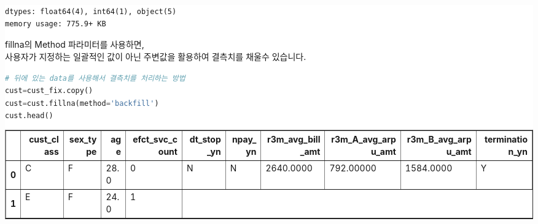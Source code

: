     dtypes: float64(4), int64(1), object(5)
    memory usage: 775.9+ KB


fillna의 Method 파라미터를 사용하면,     
사용자가 지정하는 일괄적인 값이 아닌 주변값을 활용하여 결측치를 채울수 있습니다.


```python
# 뒤에 있는 data를 사용해서 결측치를 처리하는 방법
cust=cust_fix.copy()
cust=cust.fillna(method='backfill')
cust.head()
```




<div>
<style scoped>
    .dataframe tbody tr th:only-of-type {
        vertical-align: middle;
    }

    .dataframe tbody tr th {
        vertical-align: top;
    }

    .dataframe thead th {
        text-align: right;
    }
</style>
<table border="1" class="dataframe">
  <thead>
    <tr style="text-align: right;">
      <th></th>
      <th>cust_class</th>
      <th>sex_type</th>
      <th>age</th>
      <th>efct_svc_count</th>
      <th>dt_stop_yn</th>
      <th>npay_yn</th>
      <th>r3m_avg_bill_amt</th>
      <th>r3m_A_avg_arpu_amt</th>
      <th>r3m_B_avg_arpu_amt</th>
      <th>termination_yn</th>
    </tr>
  </thead>
  <tbody>
    <tr>
      <th>0</th>
      <td>C</td>
      <td>F</td>
      <td>28.0</td>
      <td>0</td>
      <td>N</td>
      <td>N</td>
      <td>2640.0000</td>
      <td>792.00000</td>
      <td>1584.0000</td>
      <td>Y</td>
    </tr>
    <tr>
      <th>1</th>
      <td>E</td>
      <td>F</td>
      <td>24.0</td>
      <td>1</td>